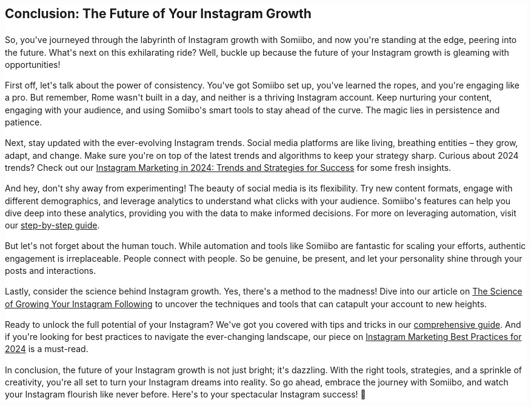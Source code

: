 ## Conclusion: The Future of Your Instagram Growth

So, you've journeyed through the labyrinth of Instagram growth with Somiibo, and now you're standing at the edge, peering into the future. What's next on this exhilarating ride? Well, buckle up because the future of your Instagram growth is gleaming with opportunities!

First off, let's talk about the power of consistency. You've got Somiibo set up, you've learned the ropes, and you're engaging like a pro. But remember, Rome wasn't built in a day, and neither is a thriving Instagram account. Keep nurturing your content, engaging with your audience, and using Somiibo's smart tools to stay ahead of the curve. The magic lies in persistence and patience.

Next, stay updated with the ever-evolving Instagram trends. Social media platforms are like living, breathing entities – they grow, adapt, and change. Make sure you're on top of the latest trends and algorithms to keep your strategy sharp. Curious about 2024 trends? Check out our [Instagram Marketing in 2024: Trends and Strategies for Success](https://instagrowify.com/blog/instagram-marketing-in-2024-trends-and-strategies-for-success) for some fresh insights.

And hey, don't shy away from experimenting! The beauty of social media is its flexibility. Try new content formats, engage with different demographics, and leverage analytics to understand what clicks with your audience. Somiibo's features can help you dive deep into these analytics, providing you with the data to make informed decisions. For more on leveraging automation, visit our [step-by-step guide](https://instagrowify.com/blog/leveraging-automation-for-instagram-success-a-step-by-step-guide).

But let's not forget about the human touch. While automation and tools like Somiibo are fantastic for scaling your efforts, authentic engagement is irreplaceable. People connect with people. So be genuine, be present, and let your personality shine through your posts and interactions. 

Lastly, consider the science behind Instagram growth. Yes, there's a method to the madness! Dive into our article on [The Science of Growing Your Instagram Following](https://instagrowify.com/blog/the-science-of-growing-your-instagram-following-techniques-and-tools) to uncover the techniques and tools that can catapult your account to new heights.



Ready to unlock the full potential of your Instagram? We've got you covered with tips and tricks in our [comprehensive guide](https://instagrowify.com/blog/unlocking-the-full-potential-of-your-instagram-account). And if you're looking for best practices to navigate the ever-changing landscape, our piece on [Instagram Marketing Best Practices for 2024](https://instagrowify.com/blog/what-are-the-best-practices-for-instagram-marketing-in-2024) is a must-read.

In conclusion, the future of your Instagram growth is not just bright; it's dazzling. With the right tools, strategies, and a sprinkle of creativity, you're all set to turn your Instagram dreams into reality. So go ahead, embrace the journey with Somiibo, and watch your Instagram flourish like never before. Here's to your spectacular Instagram success! 🥂
